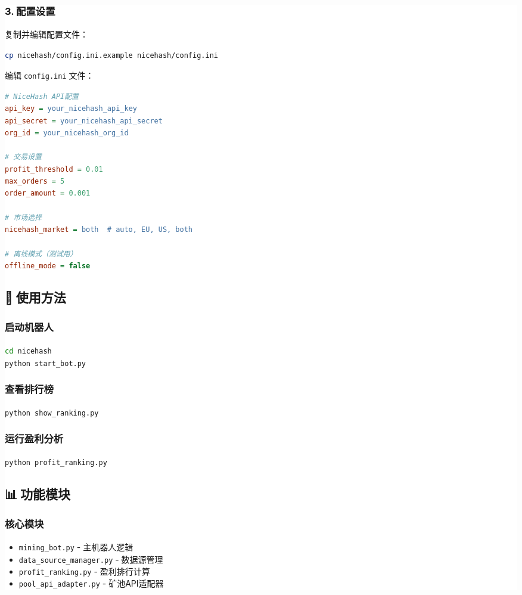 ### 3. 配置设置
复制并编辑配置文件：
```bash
cp nicehash/config.ini.example nicehash/config.ini
```

编辑 `config.ini` 文件：
```ini
# NiceHash API配置
api_key = your_nicehash_api_key
api_secret = your_nicehash_api_secret
org_id = your_nicehash_org_id

# 交易设置
profit_threshold = 0.01
max_orders = 5
order_amount = 0.001

# 市场选择
nicehash_market = both  # auto, EU, US, both

# 离线模式（测试用）
offline_mode = false
```

## 🚀 使用方法

### 启动机器人
```bash
cd nicehash
python start_bot.py
```

### 查看排行榜
```bash
python show_ranking.py
```

### 运行盈利分析
```bash
python profit_ranking.py
```

## 📊 功能模块

### 核心模块
- `mining_bot.py` - 主机器人逻辑
- `data_source_manager.py` - 数据源管理
- `profit_ranking.py` - 盈利排行计算
- `pool_api_adapter.py` - 矿池API适配器
